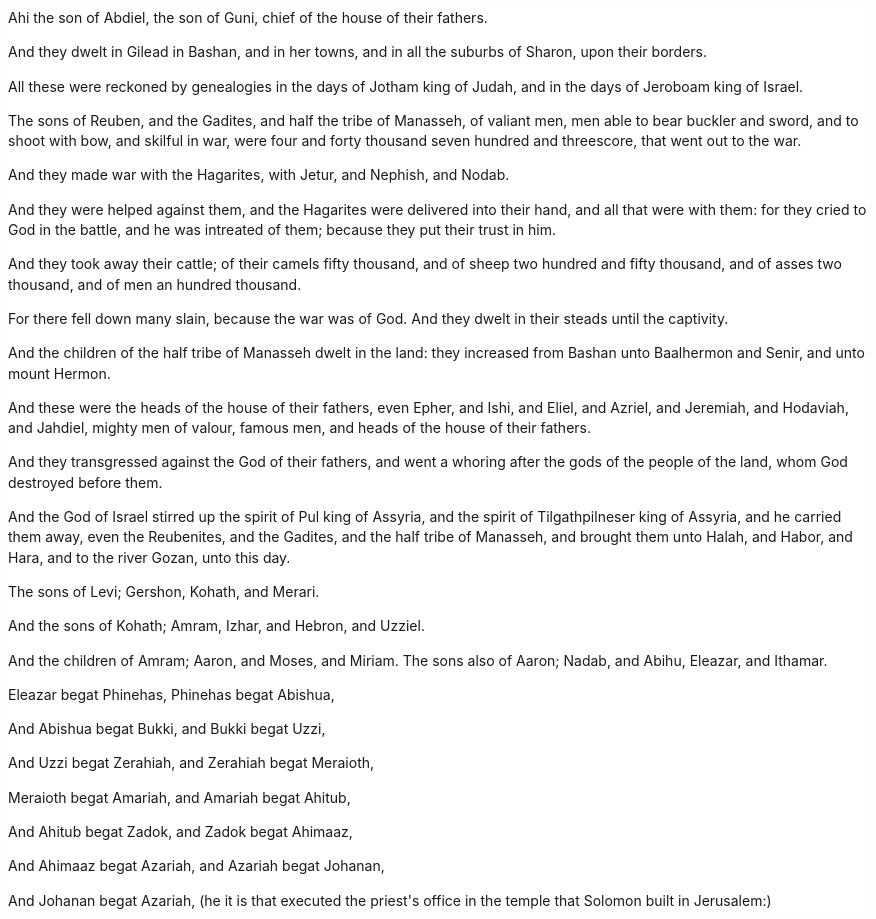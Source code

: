 <p id="kjv1ch-5:15">Ahi the son of Abdiel, the son of Guni, chief of the house of their fathers.</p>

<p id="kjv1ch-5:16">And they dwelt in Gilead in Bashan, and in her towns, and in all the suburbs of Sharon, upon their borders.</p>

<p id="kjv1ch-5:17">All these were reckoned by genealogies in the days of Jotham king of Judah, and in the days of Jeroboam king of Israel.</p>

<p id="kjv1ch-5:18">The sons of Reuben, and the Gadites, and half the tribe of Manasseh, of valiant men, men able to bear buckler and sword, and to shoot with bow, and skilful in war, were four and forty thousand seven hundred and threescore, that went out to the war.</p>

<p id="kjv1ch-5:19">And they made war with the Hagarites, with Jetur, and Nephish, and Nodab.</p>

<p id="kjv1ch-5:20">And they were helped against them, and the Hagarites were delivered into their hand, and all that were with them: for they cried to God in the battle, and he was intreated of them; because they put their trust in him.</p>

<p id="kjv1ch-5:21">And they took away their cattle; of their camels fifty thousand, and of sheep two hundred and fifty thousand, and of asses two thousand, and of men an hundred thousand.</p>

<p id="kjv1ch-5:22">For there fell down many slain, because the war was of God. And they dwelt in their steads until the captivity.</p>

<p id="kjv1ch-5:23">And the children of the half tribe of Manasseh dwelt in the land: they increased from Bashan unto Baalhermon and Senir, and unto mount Hermon.</p>

<p id="kjv1ch-5:24">And these were the heads of the house of their fathers, even Epher, and Ishi, and Eliel, and Azriel, and Jeremiah, and Hodaviah, and Jahdiel, mighty men of valour, famous men, and heads of the house of their fathers.</p>

<p id="kjv1ch-5:25">And they transgressed against the God of their fathers, and went a whoring after the gods of the people of the land, whom God destroyed before them.</p>

<p id="kjv1ch-5:26">And the God of Israel stirred up the spirit of Pul king of Assyria, and the spirit of Tilgathpilneser king of Assyria, and he carried them away, even the Reubenites, and the Gadites, and the half tribe of Manasseh, and brought them unto Halah, and Habor, and Hara, and to the river Gozan, unto this day.</p>

<p id="kjv1ch-6:1">The sons of Levi; Gershon, Kohath, and Merari.</p>

<p id="kjv1ch-6:2">And the sons of Kohath; Amram, Izhar, and Hebron, and Uzziel.</p>

<p id="kjv1ch-6:3">And the children of Amram; Aaron, and Moses, and Miriam. The sons also of Aaron; Nadab, and Abihu, Eleazar, and Ithamar.</p>

<p id="kjv1ch-6:4">Eleazar begat Phinehas, Phinehas begat Abishua,</p>

<p id="kjv1ch-6:5">And Abishua begat Bukki, and Bukki begat Uzzi,</p>

<p id="kjv1ch-6:6">And Uzzi begat Zerahiah, and Zerahiah begat Meraioth,</p>

<p id="kjv1ch-6:7">Meraioth begat Amariah, and Amariah begat Ahitub,</p>

<p id="kjv1ch-6:8">And Ahitub begat Zadok, and Zadok begat Ahimaaz,</p>

<p id="kjv1ch-6:9">And Ahimaaz begat Azariah, and Azariah begat Johanan,</p>

<p id="kjv1ch-6:10">And Johanan begat Azariah, (he it is that executed the priest's office in the temple that Solomon built in Jerusalem:)</p>
